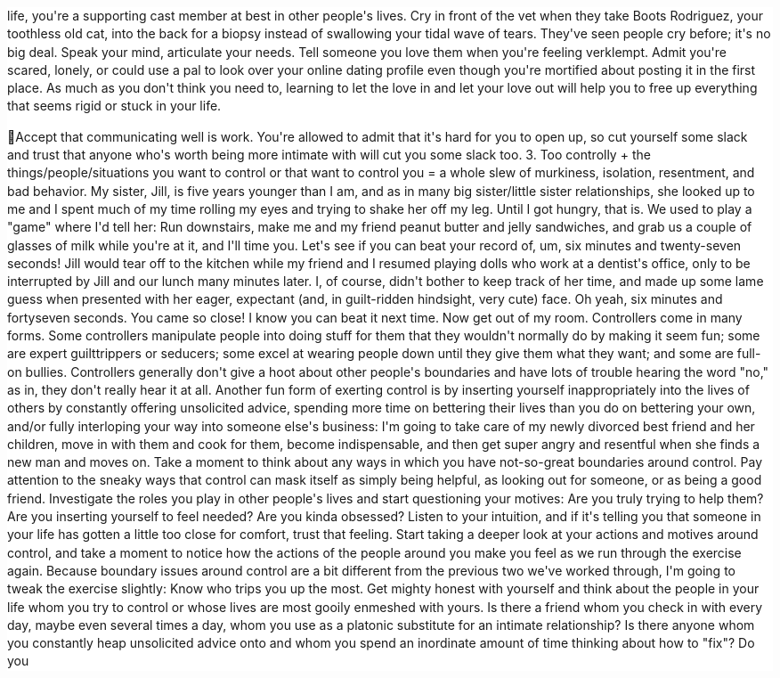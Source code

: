 life, you're a supporting cast member at best in other people's lives.
Cry in front of the vet when they take Boots Rodriguez, your toothless
old cat, into the back for a biopsy instead of swallowing your tidal
wave of tears. They've seen people cry before; it's no big deal. Speak
your mind, articulate your needs. Tell someone you love them when you're
feeling verklempt. Admit you're scared, lonely, or could use a pal to
look over your online dating profile even though you're mortified about
posting it in the first place. As much as you don't think you need to,
learning to let the love in and let your love out will help you to free
up everything that seems rigid or stuck in your life.

Accept that communicating well is work. You're allowed to admit that
it's hard for you to open up, so cut yourself some slack and trust that
anyone who's worth being more intimate with will cut you some slack too.
3. Too controlly + the things/people/situations you want to control or
that want to control you = a whole slew of murkiness, isolation,
resentment, and bad behavior. My sister, Jill, is five years younger
than I am, and as in many big sister/little sister relationships, she
looked up to me and I spent much of my time rolling my eyes and trying
to shake her off my leg. Until I got hungry, that is. We used to play a
"game" where I'd tell her: Run downstairs, make me and my friend peanut
butter and jelly sandwiches, and grab us a couple of glasses of milk
while you're at it, and I'll time you. Let's see if you can beat your
record of, um, six minutes and twenty-seven seconds! Jill would tear off
to the kitchen while my friend and I resumed playing dolls who work at a
dentist's office, only to be interrupted by Jill and our lunch many
minutes later. I, of course, didn't bother to keep track of her time,
and made up some lame guess when presented with her eager, expectant
(and, in guilt-ridden hindsight, very cute) face. Oh yeah, six minutes
and fortyseven seconds. You came so close! I know you can beat it next
time. Now get out of my room. Controllers come in many forms. Some
controllers manipulate people into doing stuff for them that they
wouldn't normally do by making it seem fun; some are expert
guilttrippers or seducers; some excel at wearing people down until they
give them what they want; and some are full-on bullies. Controllers
generally don't give a hoot about other people's boundaries and have
lots of trouble hearing the word "no," as in, they don't really hear it
at all. Another fun form of exerting control is by inserting yourself
inappropriately into the lives of others by constantly offering
unsolicited advice, spending more time on bettering their lives than you
do on bettering your own, and/or fully interloping your way into someone
else's business: I'm going to take care of my newly divorced best friend
and her children, move in with them and cook for them, become
indispensable, and then get super angry and resentful when she finds a
new man and moves on. Take a moment to think about any ways in which you
have not-so-great boundaries around control. Pay attention to the sneaky
ways that control can mask itself as simply being helpful, as looking
out for someone, or as being a good friend. Investigate the roles you
play in other people's lives and start questioning your motives: Are you
truly trying to help them? Are you inserting yourself to feel needed?
Are you kinda obsessed? Listen to your intuition, and if it's telling
you that someone in your life has gotten a little too close for comfort,
trust that feeling. Start taking a deeper look at your actions and
motives around control, and take a moment to notice how the actions of
the people around you make you feel as we run through the exercise
again. Because boundary issues around control are a bit different from
the previous two we've worked through, I'm going to tweak the exercise
slightly: Know who trips you up the most. Get mighty honest with
yourself and think about the people in your life whom you try to control
or whose lives are most gooily enmeshed with yours. Is there a friend
whom you check in with every day, maybe even several times a day, whom
you use as a platonic substitute for an intimate relationship? Is there
anyone whom you constantly heap unsolicited advice onto and whom you
spend an inordinate amount of time thinking about how to "fix"? Do you